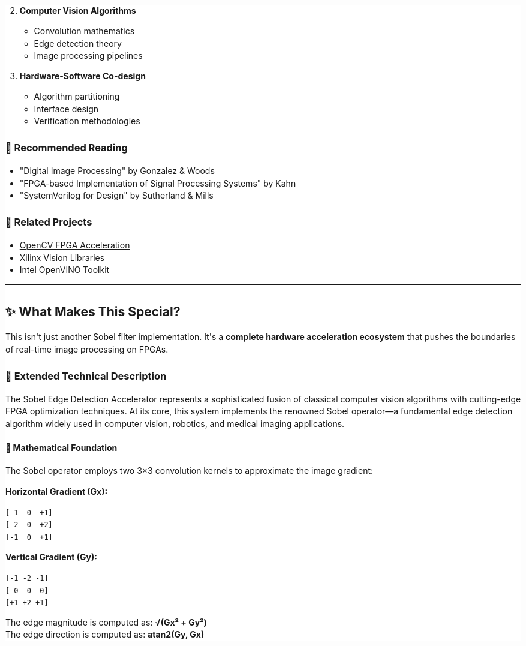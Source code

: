 2. **Computer Vision Algorithms**
   - Convolution mathematics
   - Edge detection theory
   - Image processing pipelines

3. **Hardware-Software Co-design**
   - Algorithm partitioning
   - Interface design
   - Verification methodologies

### **📖 Recommended Reading**
- "Digital Image Processing" by Gonzalez & Woods
- "FPGA-based Implementation of Signal Processing Systems" by Kahn
- "SystemVerilog for Design" by Sutherland & Mills

### **🔗 Related Projects**
- [OpenCV FPGA Acceleration](https://github.com/opencv/opencv)
- [Xilinx Vision Libraries](https://github.com/Xilinx/xfopencv)
- [Intel OpenVINO Toolkit](https://github.com/openvinotoolkit)

---

## ✨ **What Makes This Special?**

This isn't just another Sobel filter implementation. It's a **complete hardware acceleration ecosystem** that pushes the boundaries of real-time image processing on FPGAs.

### 🔬 **Extended Technical Description**

The Sobel Edge Detection Accelerator represents a sophisticated fusion of classical computer vision algorithms with cutting-edge FPGA optimization techniques. At its core, this system implements the renowned Sobel operator—a fundamental edge detection algorithm widely used in computer vision, robotics, and medical imaging applications.

#### **🧠 Mathematical Foundation**

The Sobel operator employs two 3×3 convolution kernels to approximate the image gradient:

**Horizontal Gradient (Gx):**
```
[-1  0  +1]
[-2  0  +2]  
[-1  0  +1]
```

**Vertical Gradient (Gy):**
```
[-1 -2 -1]
[ 0  0  0]
[+1 +2 +1]
```

The edge magnitude is computed as: **√(Gx² + Gy²)**  
The edge direction is computed as: **atan2(Gy, Gx)**
